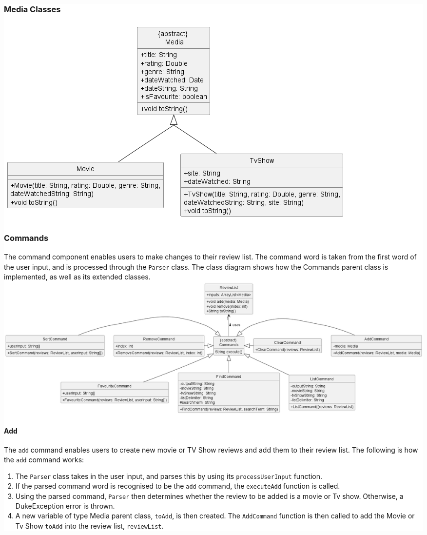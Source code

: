 ### Media Classes
![img.png](imgs/MovieClass.png)

### Commands
The command component enables users to make changes to their review list. The command word is taken from the first word
of the user input, and is processed through the `Parser` class. The class diagram shows how the Commands parent class is
implemented, as well as its extended classes.
![img.png](imgs/CommandsClass.png)

#### Add
The `add` command enables users to create new movie or TV Show reviews and add them to their review list. The following 
is how the `add` command works:
1. The `Parser` class takes in the user input, and parses this by using its `processUserInput` function.
2. If the parsed command word is recognised to be the `add` command, the `executeAdd` function is called.
3. Using the parsed command, `Parser` then determines whether the review to be added is a movie or Tv show. Otherwise, a 
DukeException error is thrown.
4. A new variable of type Media parent class, `toAdd`, is then created. The `AddCommand` function is then called to add
the Movie or Tv Show `toAdd` into the review list, `reviewList`.